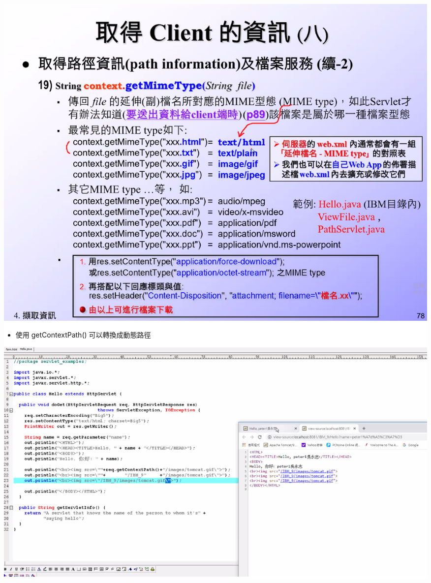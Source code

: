 <p><img src="./image/05-09_05_p78.png"></p>

- 使用 getContextPath() 可以轉換成動態路徑

<p><img src="./image/05-09_06_code.png"></p>
